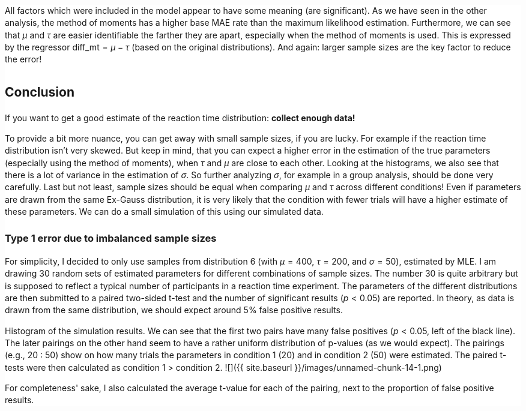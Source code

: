 All factors which were included in the model appear to have some meaning
(are significant). As we have seen in the other analysis, the method of
moments has a higher base MAE rate than the maximum likelihood
estimation. Furthermore, we can see that *μ* and *τ* are easier
identifiable the farther they are apart, especially when the method of
moments is used. This is expressed by the regressor diff\_mt = *μ* − *τ*
(based on the original distributions). And again: larger sample sizes
are the key factor to reduce the error!

## Conclusion

If you want to get a good estimate of the reaction time distribution:
**collect enough data!**

To provide a bit more nuance, you can get away with small sample sizes,
if you are lucky. For example if the reaction time distribution isn’t
very skewed. But keep in mind, that you can expect a higher error in the
estimation of the true parameters (especially using the method of
moments), when *τ* and *μ* are close to each other. Looking at the
histograms, we also see that there is a lot of variance in the
estimation of *σ*. So further analyzing *σ*, for example in a group
analysis, should be done very carefully. Last but not least, sample
sizes should be equal when comparing *μ* and *τ* across different
conditions! Even if parameters are drawn from the same Ex-Gauss
distribution, it is very likely that the condition with fewer trials will
have a higher estimate of these parameters. We can do a small simulation
of this using our simulated data.

### Type 1 error due to imbalanced sample sizes

For simplicity, I decided to only use samples from distribution 6 (with
*μ* = 400, *τ* = 200, and *σ* = 50), estimated by MLE. I am drawing 30
random sets of estimated parameters for different combinations of sample
sizes. The number 30 is quite arbitrary but is supposed to reflect a
typical number of participants in a reaction time experiment. The
parameters of the different distributions are then submitted to a paired
two-sided t-test and the number of significant results (*p* \< 0.05) are
reported. In theory, as data is drawn from the same distribution, we
should expect around 5% false positive results.

Histogram of the simulation results. We can see that the first two pairs
have many false positives (*p* \< 0.05, left of the black line). The
later pairings on the other hand seem to have a rather uniform
distribution of p-values (as we would expect). The pairings (e.g., 20 :
50) show on how many trials the parameters in condition 1 (20) and in
condition 2 (50) were estimated. The paired t-tests were then calculated
as condition 1 \> condition 2.
![]({{ site.baseurl }}/images/unnamed-chunk-14-1.png)

For completeness' sake, I also calculated the average t-value for each of
the pairing, next to the proportion of false positive results.
